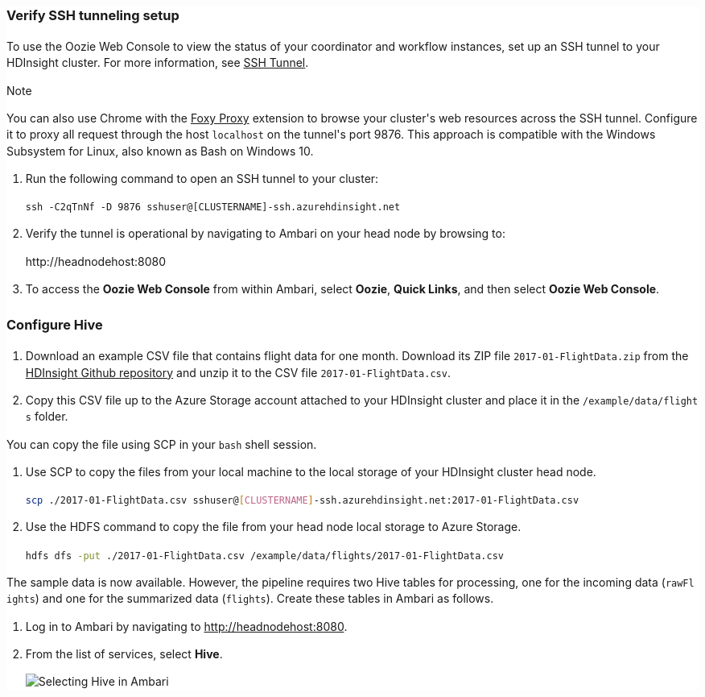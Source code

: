 ### Verify SSH tunneling setup

To use the Oozie Web Console to view the status of your coordinator and workflow instances, set up an SSH tunnel to your HDInsight cluster. For more information, see [SSH Tunnel](hdinsight-linux-ambari-ssh-tunnel.md).

> [!NOTE]
> You can also use Chrome with the [Foxy Proxy](https://getfoxyproxy.org/) extension to browse your cluster's web resources across the SSH tunnel. Configure it to proxy all request through the host `localhost` on the tunnel's port 9876. This approach is compatible with the Windows Subsystem for Linux, also known as Bash on Windows 10.

1. Run the following command to open an SSH tunnel to your cluster:

    ```
    ssh -C2qTnNf -D 9876 sshuser@[CLUSTERNAME]-ssh.azurehdinsight.net
    ```

2. Verify the tunnel is operational by navigating to Ambari on your head node by browsing to:

    http://headnodehost:8080

3. To access the **Oozie Web Console** from within Ambari, select **Oozie**, **Quick Links**, and then select **Oozie Web Console**.

### Configure Hive

1. Download an example CSV file that contains flight data for one month. Download its ZIP file `2017-01-FlightData.zip` from the [HDInsight Github repository](https://github.com/hdinsight/hdinsight-dev-guide) and unzip it to the CSV file `2017-01-FlightData.csv`. 

2. Copy this CSV file up to the Azure Storage account attached to your HDInsight cluster and place it in the `/example/data/flights` folder.

You can copy the file using SCP in your `bash` shell session.

1. Use SCP to copy the files from your local machine to the local storage of your HDInsight cluster head node.

    ```bash
    scp ./2017-01-FlightData.csv sshuser@[CLUSTERNAME]-ssh.azurehdinsight.net:2017-01-FlightData.csv
    ```

2. Use the HDFS command to copy the file from your head node local storage to Azure Storage.

    ```bash
    hdfs dfs -put ./2017-01-FlightData.csv /example/data/flights/2017-01-FlightData.csv
    ```

The sample data is now available. However, the pipeline requires two Hive tables for processing, one for the incoming data (`rawFlights`) and one for the summarized data (`flights`). Create these tables in Ambari as follows.

1. Log in to Ambari by navigating to [http://headnodehost:8080](http://headnodehost:8080).
2. From the list of services, select **Hive**.

    ![Selecting Hive in Ambari](./media/hdinsight-operationalize-data-pipeline/hdi-ambari-services-hive.png)
